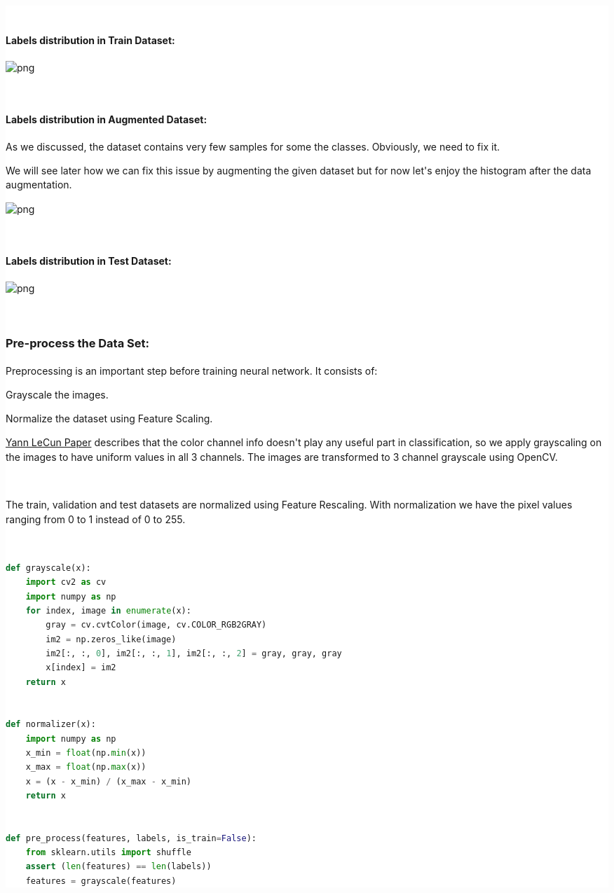  

#### **Labels distribution in Train Dataset:**

![png](documentation/output_15_0.png)

 

#### **Labels distribution in Augmented Dataset:**

As we discussed, the dataset contains very few samples for some the classes.
Obviously, we need to fix it.

We will see later how we can fix this issue by augmenting the given dataset but
for now let's enjoy the histogram after the data augmentation.

![png](documentation/output_17_1.png)

 

#### **Labels distribution in Test Dataset:**

![png](documentation/output_19_1.png)

 

### **Pre-process the Data Set:**

Preprocessing is an important step before training neural network. It consists
of:

Grayscale the images.

Normalize the dataset using Feature Scaling.

[Yann LeCun Paper](http://yann.lecun.com/exdb/publis/pdf/sermanet-ijcnn-11.pdf)
describes that the color channel info doesn't play any useful part in
classification, so we apply grayscaling on the images to have uniform values in
all 3 channels. The images are transformed to 3 channel grayscale using OpenCV.

 

The train, validation and test datasets are normalized using Feature Rescaling.
With normalization we have the pixel values ranging from 0 to 1 instead of 0 to
255.

 

~~~~~~~~~~~~~~~~~~~~~~~~~~~~~~~~~~~~~~~~~~~~~~~~~~~~~~~~~~~~~~~~~~~~~~~~~ python
def grayscale(x):
    import cv2 as cv
    import numpy as np
    for index, image in enumerate(x):
        gray = cv.cvtColor(image, cv.COLOR_RGB2GRAY)
        im2 = np.zeros_like(image)
        im2[:, :, 0], im2[:, :, 1], im2[:, :, 2] = gray, gray, gray
        x[index] = im2
    return x


def normalizer(x):
    import numpy as np
    x_min = float(np.min(x))
    x_max = float(np.max(x))
    x = (x - x_min) / (x_max - x_min)
    return x


def pre_process(features, labels, is_train=False):
    from sklearn.utils import shuffle
    assert (len(features) == len(labels))
    features = grayscale(features)
~~~~~~~~~~~~~~~~~~~~~~~~~~~~~~~~~~~~~~~~~~~~~~~~~~~~~~~~~~~~~~~~~~~~~~~~~